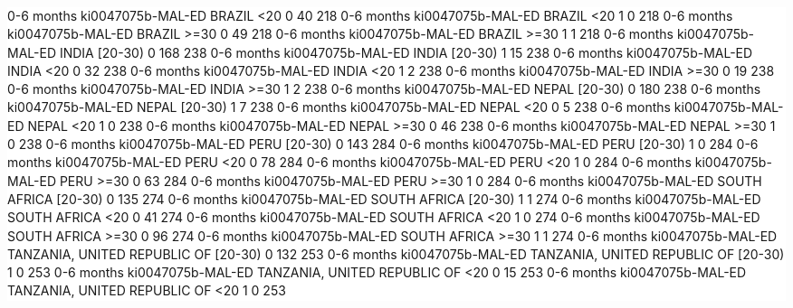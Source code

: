 0-6 months    ki0047075b-MAL-ED          BRAZIL                         <20                0       40     218
0-6 months    ki0047075b-MAL-ED          BRAZIL                         <20                1        0     218
0-6 months    ki0047075b-MAL-ED          BRAZIL                         >=30               0       49     218
0-6 months    ki0047075b-MAL-ED          BRAZIL                         >=30               1        1     218
0-6 months    ki0047075b-MAL-ED          INDIA                          [20-30)            0      168     238
0-6 months    ki0047075b-MAL-ED          INDIA                          [20-30)            1       15     238
0-6 months    ki0047075b-MAL-ED          INDIA                          <20                0       32     238
0-6 months    ki0047075b-MAL-ED          INDIA                          <20                1        2     238
0-6 months    ki0047075b-MAL-ED          INDIA                          >=30               0       19     238
0-6 months    ki0047075b-MAL-ED          INDIA                          >=30               1        2     238
0-6 months    ki0047075b-MAL-ED          NEPAL                          [20-30)            0      180     238
0-6 months    ki0047075b-MAL-ED          NEPAL                          [20-30)            1        7     238
0-6 months    ki0047075b-MAL-ED          NEPAL                          <20                0        5     238
0-6 months    ki0047075b-MAL-ED          NEPAL                          <20                1        0     238
0-6 months    ki0047075b-MAL-ED          NEPAL                          >=30               0       46     238
0-6 months    ki0047075b-MAL-ED          NEPAL                          >=30               1        0     238
0-6 months    ki0047075b-MAL-ED          PERU                           [20-30)            0      143     284
0-6 months    ki0047075b-MAL-ED          PERU                           [20-30)            1        0     284
0-6 months    ki0047075b-MAL-ED          PERU                           <20                0       78     284
0-6 months    ki0047075b-MAL-ED          PERU                           <20                1        0     284
0-6 months    ki0047075b-MAL-ED          PERU                           >=30               0       63     284
0-6 months    ki0047075b-MAL-ED          PERU                           >=30               1        0     284
0-6 months    ki0047075b-MAL-ED          SOUTH AFRICA                   [20-30)            0      135     274
0-6 months    ki0047075b-MAL-ED          SOUTH AFRICA                   [20-30)            1        1     274
0-6 months    ki0047075b-MAL-ED          SOUTH AFRICA                   <20                0       41     274
0-6 months    ki0047075b-MAL-ED          SOUTH AFRICA                   <20                1        0     274
0-6 months    ki0047075b-MAL-ED          SOUTH AFRICA                   >=30               0       96     274
0-6 months    ki0047075b-MAL-ED          SOUTH AFRICA                   >=30               1        1     274
0-6 months    ki0047075b-MAL-ED          TANZANIA, UNITED REPUBLIC OF   [20-30)            0      132     253
0-6 months    ki0047075b-MAL-ED          TANZANIA, UNITED REPUBLIC OF   [20-30)            1        0     253
0-6 months    ki0047075b-MAL-ED          TANZANIA, UNITED REPUBLIC OF   <20                0       15     253
0-6 months    ki0047075b-MAL-ED          TANZANIA, UNITED REPUBLIC OF   <20                1        0     253